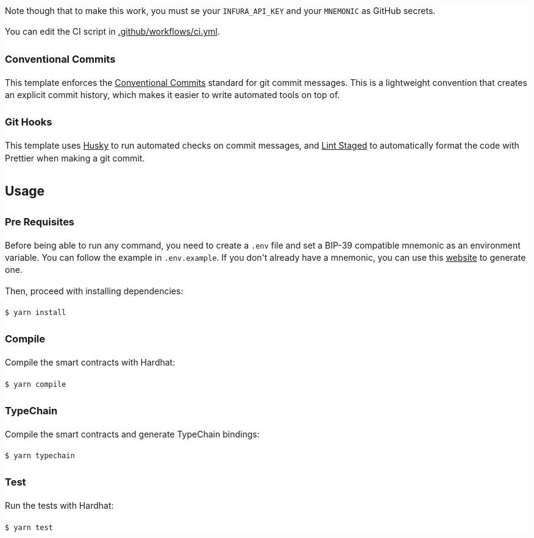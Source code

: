 Note though that to make this work, you must se your `INFURA_API_KEY` and your `MNEMONIC` as GitHub secrets.

You can edit the CI script in [.github/workflows/ci.yml](./.github/workflows/ci.yml).

### Conventional Commits

This template enforces the [Conventional Commits](https://www.conventionalcommits.org/) standard for git commit messages.
This is a lightweight convention that creates an explicit commit history, which makes it easier to write automated
tools on top of.

### Git Hooks

This template uses [Husky](https://github.com/typicode/husky) to run automated checks on commit messages, and [Lint Staged](https://github.com/okonet/lint-staged) to automatically format the code with Prettier when making a git commit.

## Usage

### Pre Requisites

Before being able to run any command, you need to create a `.env` file and set a BIP-39 compatible mnemonic as an environment
variable. You can follow the example in `.env.example`. If you don't already have a mnemonic, you can use this [website](https://iancoleman.io/bip39/) to generate one.

Then, proceed with installing dependencies:

```sh
$ yarn install
```

### Compile

Compile the smart contracts with Hardhat:

```sh
$ yarn compile
```

### TypeChain

Compile the smart contracts and generate TypeChain bindings:

```sh
$ yarn typechain
```

### Test

Run the tests with Hardhat:

```sh
$ yarn test
```
